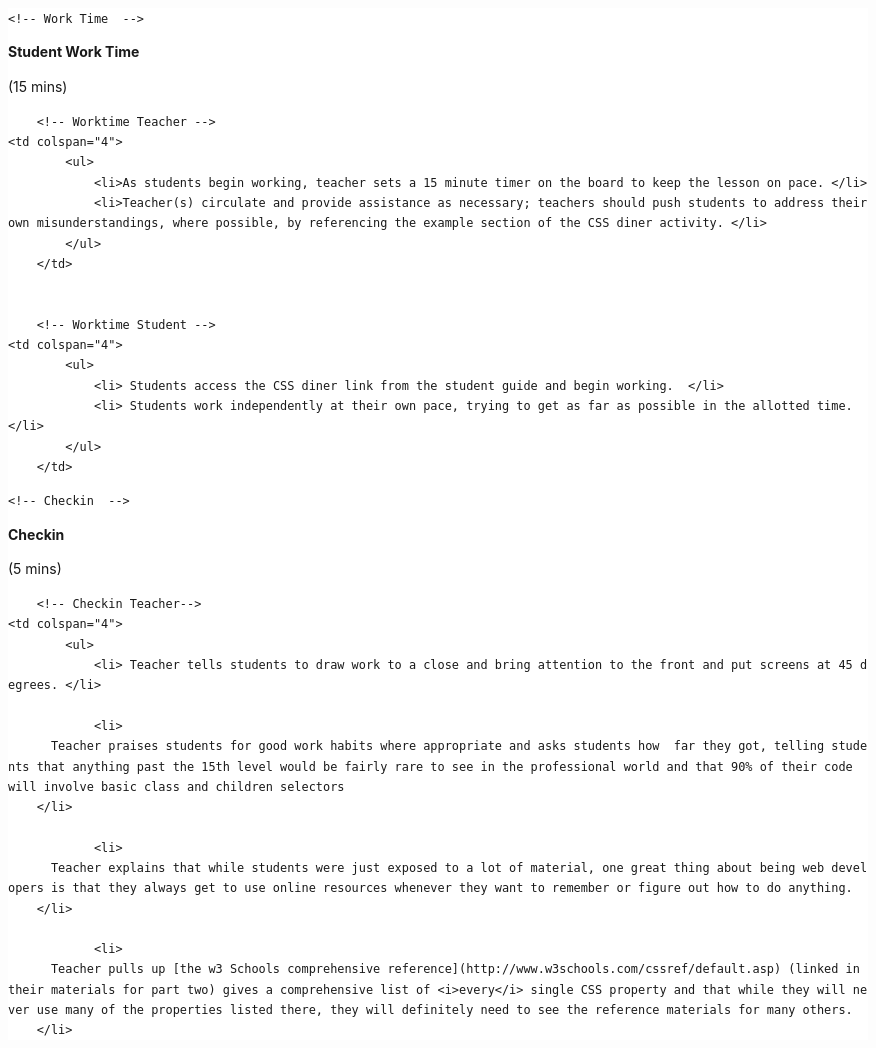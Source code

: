 
	<!-- Work Time  -->
  <tr>
    <td> <p><b>Student Work Time </b></p> <p> (15 mins)</p>  </td>

		<!-- Worktime Teacher -->
    <td colspan="4">
			<ul>
				<li>As students begin working, teacher sets a 15 minute timer on the board to keep the lesson on pace. </li>
				<li>Teacher(s) circulate and provide assistance as necessary; teachers should push students to address their own misunderstandings, where possible, by referencing the example section of the CSS diner activity. </li>
			</ul>
		</td>


		<!-- Worktime Student -->
    <td colspan="4">
			<ul>
				<li> Students access the CSS diner link from the student guide and begin working.  </li>
				<li> Students work independently at their own pace, trying to get as far as possible in the allotted time.   </li>
			</ul>
		</td>
  </tr>

	<!-- Checkin  -->
  <tr>
    <td> <p><b>Checkin </b></p> <p> (5 mins)</p>   </td>

		<!-- Checkin Teacher-->
    <td colspan="4">
			<ul>
				<li> Teacher tells students to draw work to a close and bring attention to the front and put screens at 45 degrees. </li>

				<li>  
          Teacher praises students for good work habits where appropriate and asks students how  far they got, telling students that anything past the 15th level would be fairly rare to see in the professional world and that 90% of their code  will involve basic class and children selectors
        </li>

				<li>
          Teacher explains that while students were just exposed to a lot of material, one great thing about being web developers is that they always get to use online resources whenever they want to remember or figure out how to do anything.
        </li>

				<li>
          Teacher pulls up [the w3 Schools comprehensive reference](http://www.w3schools.com/cssref/default.asp) (linked in their materials for part two) gives a comprehensive list of <i>every</i> single CSS property and that while they will never use many of the properties listed there, they will definitely need to see the reference materials for many others.
        </li>
